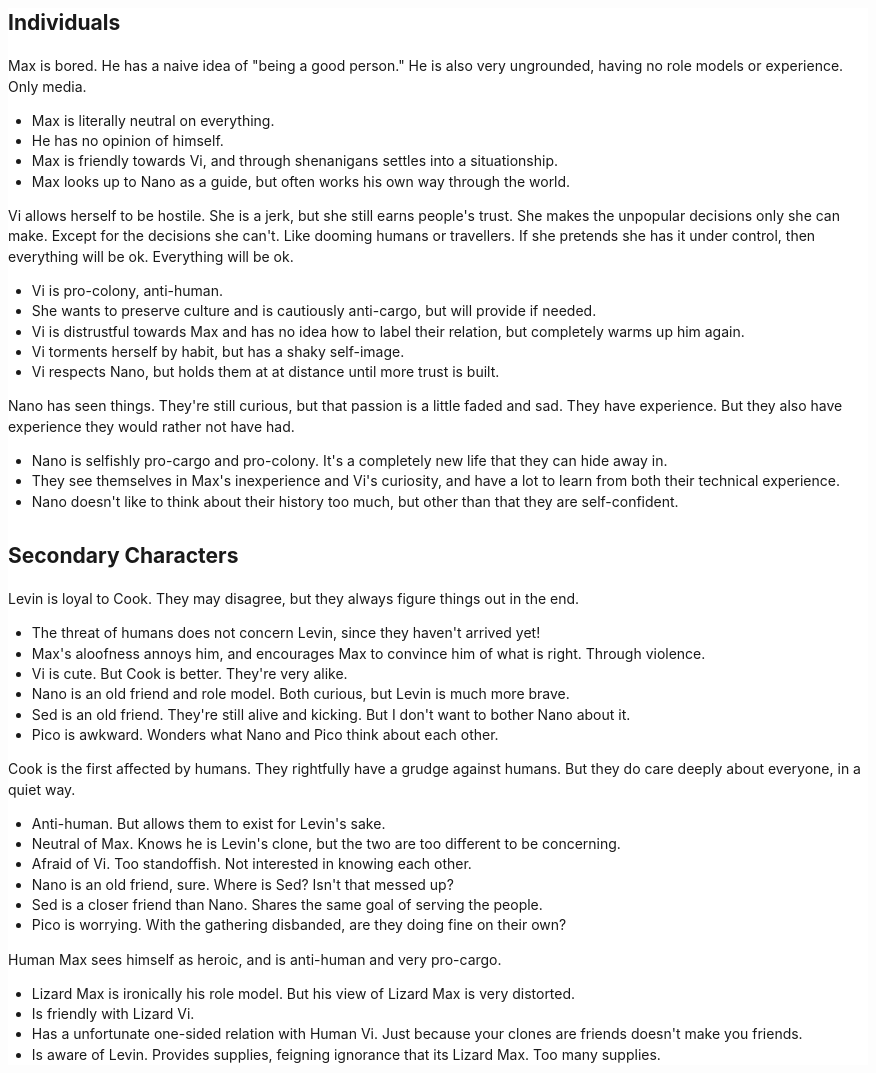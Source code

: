 ## Individuals
Max is bored. He has a naive idea of "being a good person." He is also very ungrounded, having no role models or experience. Only media.
* Max is literally neutral on everything.
* He has no opinion of himself.
* Max is friendly towards Vi, and through shenanigans settles into a situationship.
* Max looks up to Nano as a guide, but often works his own way through the world.

Vi allows herself to be hostile. She is a jerk, but she still earns people's trust. She makes the unpopular decisions only she can make. Except for the decisions she can't. Like dooming humans or travellers. If she pretends she has it under control, then everything will be ok. Everything will be ok.
* Vi is pro-colony, anti-human.
* She wants to preserve culture and is cautiously anti-cargo, but will provide if needed.
* Vi is distrustful towards Max and has no idea how to label their relation, but completely warms up him again.
* Vi torments herself by habit, but has a shaky self-image.
* Vi respects Nano, but holds them at at distance until more trust is built.

Nano has seen things. They're still curious, but that passion is a little faded and sad. They have experience. But they also have experience they would rather not have had. 
*  Nano is selfishly pro-cargo and pro-colony. It's a completely new life that they can hide away in.
* They see themselves in Max's inexperience and Vi's curiosity, and have a lot to learn from both their technical experience.
* Nano doesn't like to think about their history too much, but other than that they are self-confident.

## Secondary Characters

Levin is loyal to Cook. They may disagree, but they always figure things out in the end.
* The threat of humans does not concern Levin, since they haven't arrived yet!
* Max's aloofness annoys him, and encourages Max to convince him of what is right. Through violence.
* Vi is cute. But Cook is better. They're very alike.
* Nano is an old friend and role model. Both curious, but Levin is much more brave.
* Sed is an old friend. They're still alive and kicking. But I don't want to bother Nano about it.
* Pico is awkward. Wonders what Nano and Pico think about each other.

Cook is the first affected by humans. They rightfully have a grudge against humans. But they do care deeply about everyone, in a quiet way.
* Anti-human. But allows them to exist for Levin's sake.
* Neutral of Max. Knows he is Levin's clone, but the two are too different to be concerning.
* Afraid of Vi. Too standoffish. Not interested in knowing each other.
* Nano is an old friend, sure. Where is Sed? Isn't that messed up?
* Sed is a closer friend than Nano. Shares the same goal of serving the people.
* Pico is worrying. With the gathering disbanded, are they doing fine on their own?

Human Max sees himself as heroic, and is anti-human and very pro-cargo.
* Lizard Max is ironically his role model. But his view of Lizard Max is very distorted. 
* Is friendly with Lizard Vi.
* Has a unfortunate one-sided relation with Human Vi. Just because your clones are friends doesn't make you friends.
* Is aware of Levin. Provides supplies, feigning ignorance that its Lizard Max. Too many supplies.
